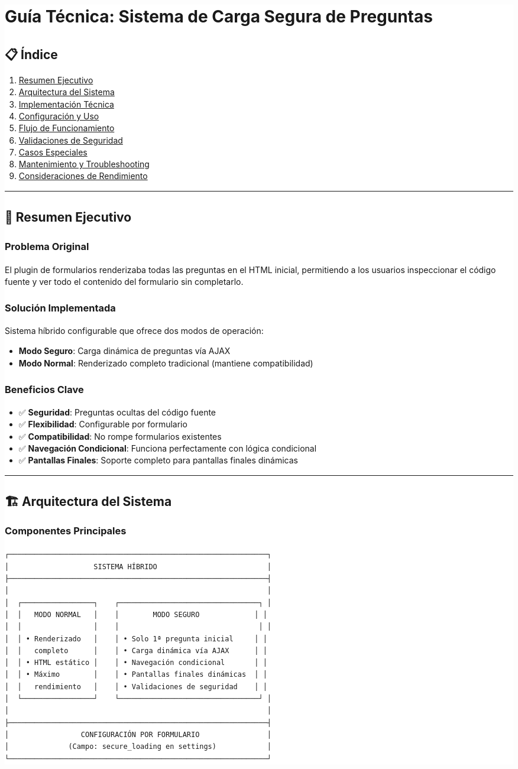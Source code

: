 # Guía Técnica: Sistema de Carga Segura de Preguntas

## 📋 Índice
1. [Resumen Ejecutivo](#resumen-ejecutivo)
2. [Arquitectura del Sistema](#arquitectura-del-sistema)
3. [Implementación Técnica](#implementación-técnica)
4. [Configuración y Uso](#configuración-y-uso)
5. [Flujo de Funcionamiento](#flujo-de-funcionamiento)
6. [Validaciones de Seguridad](#validaciones-de-seguridad)
7. [Casos Especiales](#casos-especiales)
8. [Mantenimiento y Troubleshooting](#mantenimiento-y-troubleshooting)
9. [Consideraciones de Rendimiento](#consideraciones-de-rendimiento)

---

## 🎯 Resumen Ejecutivo

### Problema Original
El plugin de formularios renderizaba todas las preguntas en el HTML inicial, permitiendo a los usuarios inspeccionar el código fuente y ver todo el contenido del formulario sin completarlo.

### Solución Implementada
Sistema híbrido configurable que ofrece dos modos de operación:
- **Modo Seguro**: Carga dinámica de preguntas vía AJAX
- **Modo Normal**: Renderizado completo tradicional (mantiene compatibilidad)

### Beneficios Clave
- ✅ **Seguridad**: Preguntas ocultas del código fuente
- ✅ **Flexibilidad**: Configurable por formulario
- ✅ **Compatibilidad**: No rompe formularios existentes
- ✅ **Navegación Condicional**: Funciona perfectamente con lógica condicional
- ✅ **Pantallas Finales**: Soporte completo para pantallas finales dinámicas

---

## 🏗️ Arquitectura del Sistema

### Componentes Principales

```
┌─────────────────────────────────────────────────────────────┐
│                    SISTEMA HÍBRIDO                          │
├─────────────────────────────────────────────────────────────┤
│                                                             │
│  ┌─────────────────┐    ┌─────────────────────────────────┐ │
│  │   MODO NORMAL   │    │        MODO SEGURO             │ │
│  │                 │    │                                 │ │
│  │ • Renderizado   │    │ • Solo 1ª pregunta inicial     │ │
│  │   completo      │    │ • Carga dinámica vía AJAX      │ │
│  │ • HTML estático │    │ • Navegación condicional       │ │
│  │ • Máximo        │    │ • Pantallas finales dinámicas  │ │
│  │   rendimiento   │    │ • Validaciones de seguridad    │ │
│  └─────────────────┘    └─────────────────────────────────┘ │
│                                                             │
├─────────────────────────────────────────────────────────────┤
│                 CONFIGURACIÓN POR FORMULARIO                │
│              (Campo: secure_loading en settings)            │
└─────────────────────────────────────────────────────────────┘
```
